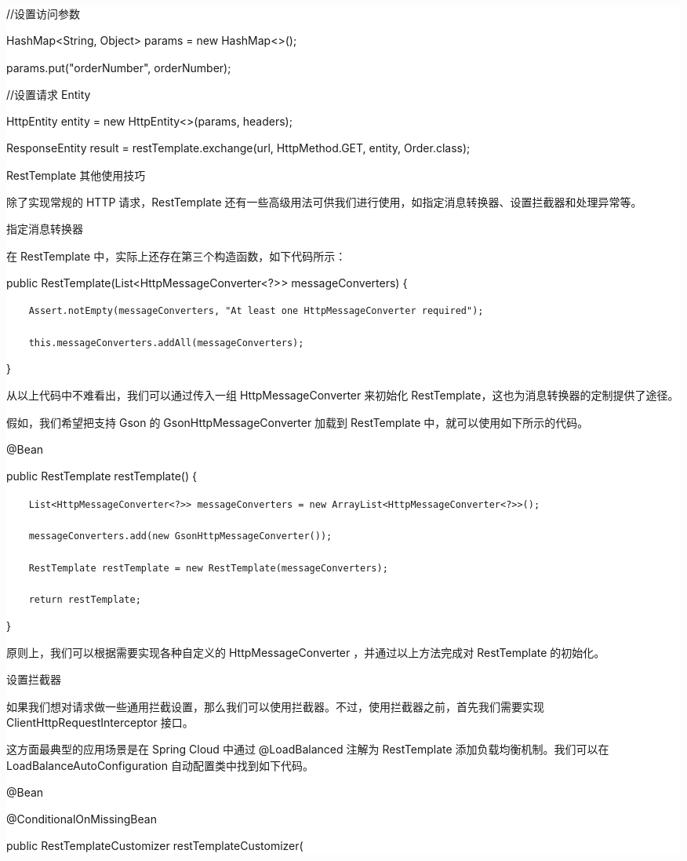  

//设置访问参数

HashMap<String, Object> params = new HashMap<>();

params.put("orderNumber", orderNumber);

 

//设置请求 Entity

HttpEntity entity = new HttpEntity<>(params, headers);

ResponseEntity<Order> result = restTemplate.exchange(url, HttpMethod.GET, entity, Order.class);


RestTemplate 其他使用技巧

除了实现常规的 HTTP 请求，RestTemplate 还有一些高级用法可供我们进行使用，如指定消息转换器、设置拦截器和处理异常等。

指定消息转换器

在 RestTemplate 中，实际上还存在第三个构造函数，如下代码所示：

public RestTemplate(List<HttpMessageConverter<?>> messageConverters) {

        Assert.notEmpty(messageConverters, "At least one HttpMessageConverter required");

        this.messageConverters.addAll(messageConverters);

}


从以上代码中不难看出，我们可以通过传入一组 HttpMessageConverter 来初始化 RestTemplate，这也为消息转换器的定制提供了途径。

假如，我们希望把支持 Gson 的 GsonHttpMessageConverter 加载到 RestTemplate 中，就可以使用如下所示的代码。

@Bean

public RestTemplate restTemplate() {

        List<HttpMessageConverter<?>> messageConverters = new ArrayList<HttpMessageConverter<?>>();

        messageConverters.add(new GsonHttpMessageConverter());

        RestTemplate restTemplate = new RestTemplate(messageConverters);

        return restTemplate;

}


原则上，我们可以根据需要实现各种自定义的 HttpMessageConverter ，并通过以上方法完成对 RestTemplate 的初始化。

设置拦截器

如果我们想对请求做一些通用拦截设置，那么我们可以使用拦截器。不过，使用拦截器之前，首先我们需要实现 ClientHttpRequestInterceptor 接口。

这方面最典型的应用场景是在 Spring Cloud 中通过 @LoadBalanced 注解为 RestTemplate 添加负载均衡机制。我们可以在 LoadBalanceAutoConfiguration 自动配置类中找到如下代码。

@Bean

@ConditionalOnMissingBean

public RestTemplateCustomizer restTemplateCustomizer(
